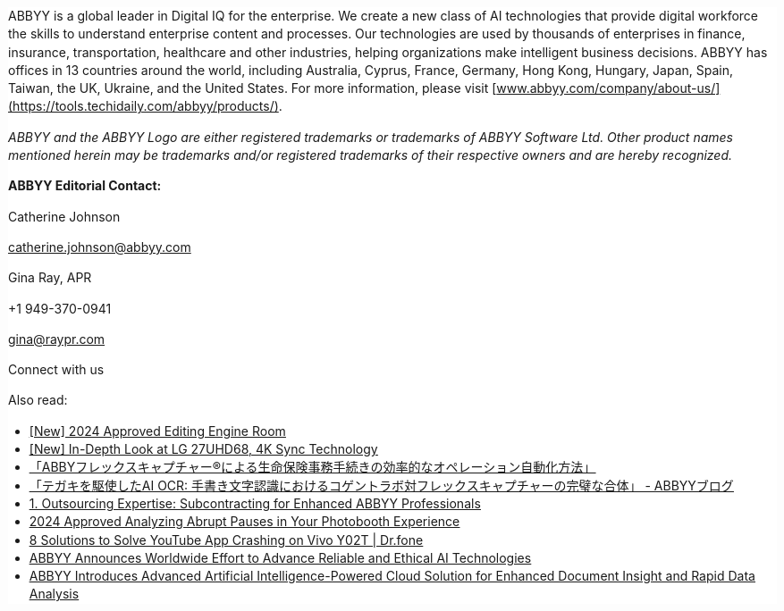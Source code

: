 ABBYY is a global leader in Digital IQ for the enterprise. We create a new class of AI technologies that provide digital workforce the skills to understand enterprise content and processes. Our technologies are used by thousands of enterprises in finance, insurance, transportation, healthcare and other industries, helping organizations make intelligent business decisions. ABBYY has offices in 13 countries around the world, including Australia, Cyprus, France, Germany, Hong Kong, Hungary, Japan, Spain, Taiwan, the UK, Ukraine, and the United States. For more information, please visit [www.abbyy.com/company/about-us/](https://tools.techidaily.com/abbyy/products/).

_ABBYY and the ABBYY Logo are either registered trademarks or trademarks of ABBYY Software Ltd. Other product names mentioned herein may be trademarks and/or registered trademarks of their respective owners and are hereby recognized._

**ABBYY Editorial Contact:**

Catherine Johnson

[catherine.johnson@abbyy.com](https://tools.techidaily.com/abbyy/products/)

Gina Ray, APR

+1 949-370-0941

[gina@raypr.com](https://tools.techidaily.com/abbyy/products/)

Connect with us

<ins class="adsbygoogle"
     style="display:block"
     data-ad-format="autorelaxed"
     data-ad-client="ca-pub-7571918770474297"
     data-ad-slot="1223367746"></ins>



<ins class="adsbygoogle"
     style="display:block"
     data-ad-client="ca-pub-7571918770474297"
     data-ad-slot="8358498916"
     data-ad-format="auto"
     data-full-width-responsive="true"></ins>

<span class="atpl-alsoreadstyle">Also read:</span>
<div><ul>
<li><a href="https://facebook-video-footage.techidaily.com/new-2024-approved-editing-engine-room/"><u>[New] 2024 Approved  Editing Engine Room</u></a></li>
<li><a href="https://some-knowledge.techidaily.com/new-in-depth-look-at-lg-27uhd68-4k-sync-technology/"><u>[New] In-Depth Look at LG 27UHD68, 4K Sync Technology</u></a></li>
<li><a href="https://solve-manuals.techidaily.com/1724313312556-abby/"><u>「ABBYフレックスキャプチャー®による生命保険事務手続きの効率的なオペレーション自動化方法」</u></a></li>
<li><a href="https://solve-manuals.techidaily.com/ai-ocr-abbyy/"><u>「テガキを駆使したAI OCR: 手書き文字認識におけるコゲントラボ対フレックスキャプチャーの完璧な合体」 - ABBYYブログ</u></a></li>
<li><a href="https://solve-manuals.techidaily.com/1-outsourcing-expertise-subcontracting-for-enhanced-abbyy-professionals/"><u>1. Outsourcing Expertise: Subcontracting for Enhanced ABBYY Professionals</u></a></li>
<li><a href="https://article-posts.techidaily.com/2024-approved-analyzing-abrupt-pauses-in-your-photobooth-experience/"><u>2024 Approved  Analyzing Abrupt Pauses in Your Photobooth Experience</u></a></li>
<li><a href="https://howto.techidaily.com/8-solutions-to-solve-youtube-app-crashing-on-vivo-y02t-drfone-by-drfone-fix-android-problems-fix-android-problems/"><u>8 Solutions to Solve YouTube App Crashing on Vivo Y02T | Dr.fone</u></a></li>
<li><a href="https://solve-manuals.techidaily.com/abbyy-announces-worldwide-effort-to-advance-reliable-and-ethical-ai-technologies/"><u>ABBYY Announces Worldwide Effort to Advance Reliable and Ethical AI Technologies</u></a></li>
<li><a href="https://solve-manuals.techidaily.com/abbyy-introduces-advanced-artificial-intelligence-powered-cloud-solution-for-enhanced-document-insight-and-rapid-data-analysis/"><u>ABBYY Introduces Advanced Artificial Intelligence-Powered Cloud Solution for Enhanced Document Insight and Rapid Data Analysis</u></a></li>